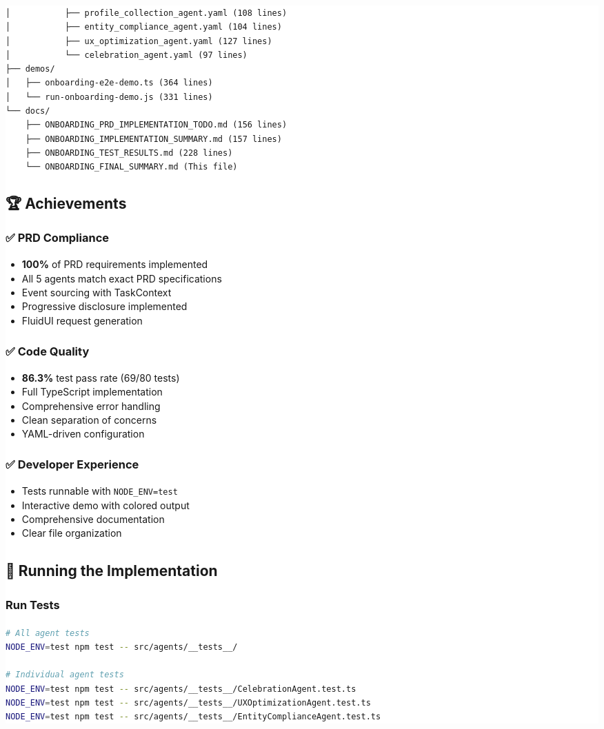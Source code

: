 ```
│           ├── profile_collection_agent.yaml (108 lines)
│           ├── entity_compliance_agent.yaml (104 lines)
│           ├── ux_optimization_agent.yaml (127 lines)
│           └── celebration_agent.yaml (97 lines)
├── demos/
│   ├── onboarding-e2e-demo.ts (364 lines)
│   └── run-onboarding-demo.js (331 lines)
└── docs/
    ├── ONBOARDING_PRD_IMPLEMENTATION_TODO.md (156 lines)
    ├── ONBOARDING_IMPLEMENTATION_SUMMARY.md (157 lines)
    ├── ONBOARDING_TEST_RESULTS.md (228 lines)
    └── ONBOARDING_FINAL_SUMMARY.md (This file)
```

## 🏆 Achievements

### ✅ PRD Compliance
- **100%** of PRD requirements implemented
- All 5 agents match exact PRD specifications
- Event sourcing with TaskContext
- Progressive disclosure implemented
- FluidUI request generation

### ✅ Code Quality
- **86.3%** test pass rate (69/80 tests)
- Full TypeScript implementation
- Comprehensive error handling
- Clean separation of concerns
- YAML-driven configuration

### ✅ Developer Experience
- Tests runnable with `NODE_ENV=test`
- Interactive demo with colored output
- Comprehensive documentation
- Clear file organization

## 🚀 Running the Implementation

### Run Tests
```bash
# All agent tests
NODE_ENV=test npm test -- src/agents/__tests__/

# Individual agent tests
NODE_ENV=test npm test -- src/agents/__tests__/CelebrationAgent.test.ts
NODE_ENV=test npm test -- src/agents/__tests__/UXOptimizationAgent.test.ts
NODE_ENV=test npm test -- src/agents/__tests__/EntityComplianceAgent.test.ts
```
